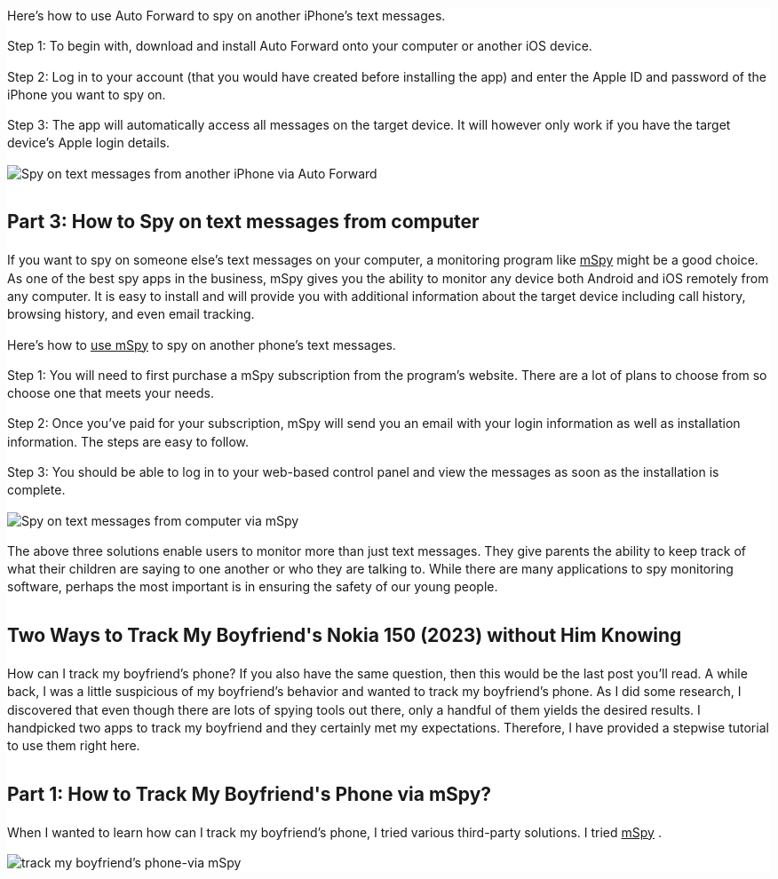 Here’s how to use Auto Forward to spy on another iPhone’s text messages.

Step 1: To begin with, download and install Auto Forward onto your computer or another iOS device.

Step 2: Log in to your account (that you would have created before installing the app) and enter the Apple ID and password of the iPhone you want to spy on.

Step 3: The app will automatically access all messages on the target device. It will however only work if you have the target device’s Apple login details.

![Spy on text messages from another iPhone via Auto Forward](https://images.wondershare.com/drfone/article/2017/10/15074689453332.jpg)

## Part 3: How to Spy on text messages from computer

If you want to spy on someone else’s text messages on your computer, a monitoring program like [mSpy](http://mspy.go2cloud.org/SH7G6) might be a good choice. As one of the best spy apps in the business, mSpy gives you the ability to monitor any device both Android and iOS remotely from any computer. It is easy to install and will provide you with additional information about the target device including call history, browsing history, and even email tracking.

Here’s how to [use mSpy](http://mspy.go2cloud.org/SH7G6) to spy on another phone’s text messages.

Step 1: You will need to first purchase a mSpy subscription from the program’s website. There are a lot of plans to choose from so choose one that meets your needs.

Step 2: Once you’ve paid for your subscription, mSpy will send you an email with your login information as well as installation information. The steps are easy to follow.

Step 3: You should be able to log in to your web-based control panel and view the messages as soon as the installation is complete.

![Spy on text messages from computer via mSpy](https://images.wondershare.com/drfone/article/2017/10/15074696134452.jpg)

The above three solutions enable users to monitor more than just text messages. They give parents the ability to keep track of what their children are saying to one another or who they are talking to. While there are many applications to spy monitoring software, perhaps the most important is in ensuring the safety of our young people.

## Two Ways to Track My Boyfriend's Nokia 150 (2023) without Him Knowing

How can I track my boyfriend’s phone? If you also have the same question, then this would be the last post you’ll read. A while back, I was a little suspicious of my boyfriend’s behavior and wanted to track my boyfriend’s phone. As I did some research, I discovered that even though there are lots of spying tools out there, only a handful of them yields the desired results. I handpicked two apps to track my boyfriend and they certainly met my expectations. Therefore, I have provided a stepwise tutorial to use them right here.

## Part 1: How to Track My Boyfriend's Phone via mSpy?

When I wanted to learn how can I track my boyfriend’s phone, I tried various third-party solutions. I tried [mSpy](http://mspy.go2cloud.org/SH96F) .

![track my boyfriend’s phone-via mSpy](https://images.wondershare.com/drfone/article/2017/10/15082599886089.jpg)
